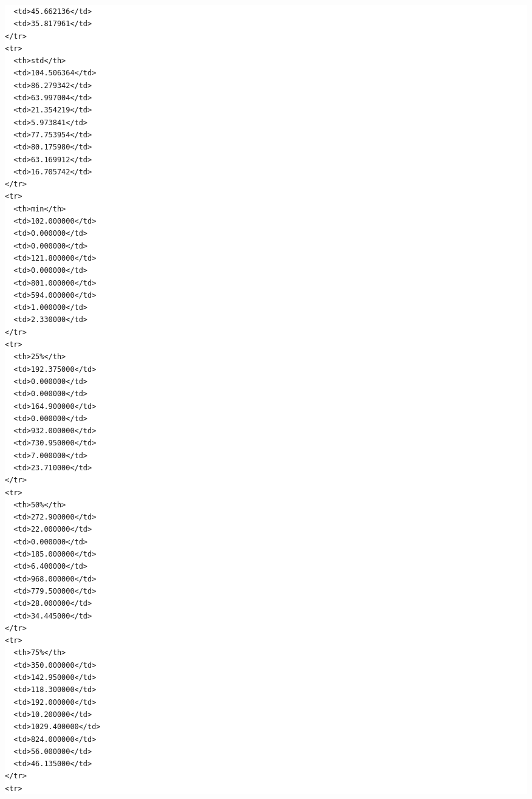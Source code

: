       <td>45.662136</td>
      <td>35.817961</td>
    </tr>
    <tr>
      <th>std</th>
      <td>104.506364</td>
      <td>86.279342</td>
      <td>63.997004</td>
      <td>21.354219</td>
      <td>5.973841</td>
      <td>77.753954</td>
      <td>80.175980</td>
      <td>63.169912</td>
      <td>16.705742</td>
    </tr>
    <tr>
      <th>min</th>
      <td>102.000000</td>
      <td>0.000000</td>
      <td>0.000000</td>
      <td>121.800000</td>
      <td>0.000000</td>
      <td>801.000000</td>
      <td>594.000000</td>
      <td>1.000000</td>
      <td>2.330000</td>
    </tr>
    <tr>
      <th>25%</th>
      <td>192.375000</td>
      <td>0.000000</td>
      <td>0.000000</td>
      <td>164.900000</td>
      <td>0.000000</td>
      <td>932.000000</td>
      <td>730.950000</td>
      <td>7.000000</td>
      <td>23.710000</td>
    </tr>
    <tr>
      <th>50%</th>
      <td>272.900000</td>
      <td>22.000000</td>
      <td>0.000000</td>
      <td>185.000000</td>
      <td>6.400000</td>
      <td>968.000000</td>
      <td>779.500000</td>
      <td>28.000000</td>
      <td>34.445000</td>
    </tr>
    <tr>
      <th>75%</th>
      <td>350.000000</td>
      <td>142.950000</td>
      <td>118.300000</td>
      <td>192.000000</td>
      <td>10.200000</td>
      <td>1029.400000</td>
      <td>824.000000</td>
      <td>56.000000</td>
      <td>46.135000</td>
    </tr>
    <tr>